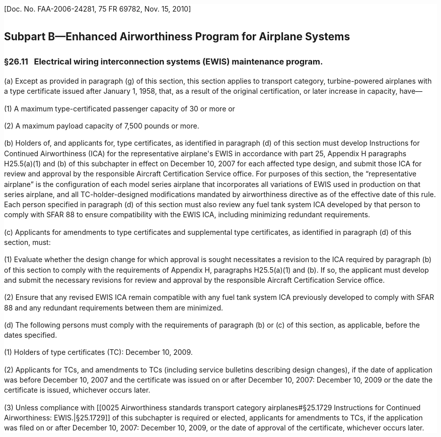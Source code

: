 </div>

</div>

\[Doc. No. FAA-2006-24281, 75 FR 69782, Nov. 15, 2010\]

## Subpart B—Enhanced Airworthiness Program for Airplane Systems

### §26.11   Electrical wiring interconnection systems (EWIS) maintenance program.

\(a\) Except as provided in paragraph (g) of this section, this section applies to transport category, turbine-powered airplanes with a type certificate issued after January 1, 1958, that, as a result of the original certification, or later increase in capacity, have—

\(1\) A maximum type-certificated passenger capacity of 30 or more or

\(2\) A maximum payload capacity of 7,500 pounds or more.

\(b\) Holders of, and applicants for, type certificates, as identified in paragraph (d) of this section must develop Instructions for Continued Airworthiness (ICA) for the representative airplane's EWIS in accordance with part 25, Appendix H paragraphs H25.5(a)(1) and (b) of this subchapter in effect on December 10, 2007 for each affected type design, and submit those ICA for review and approval by the responsible Aircraft Certification Service office. For purposes of this section, the “representative airplane” is the configuration of each model series airplane that incorporates all variations of EWIS used in production on that series airplane, and all TC-holder-designed modifications mandated by airworthiness directive as of the effective date of this rule. Each person specified in paragraph (d) of this section must also review any fuel tank system ICA developed by that person to comply with SFAR 88 to ensure compatibility with the EWIS ICA, including minimizing redundant requirements.

\(c\) Applicants for amendments to type certificates and supplemental type certificates, as identified in paragraph (d) of this section, must:

\(1\) Evaluate whether the design change for which approval is sought necessitates a revision to the ICA required by paragraph (b) of this section to comply with the requirements of Appendix H, paragraphs H25.5(a)(1) and (b). If so, the applicant must develop and submit the necessary revisions for review and approval by the responsible Aircraft Certification Service office.

\(2\) Ensure that any revised EWIS ICA remain compatible with any fuel tank system ICA previously developed to comply with SFAR 88 and any redundant requirements between them are minimized.

\(d\) The following persons must comply with the requirements of paragraph (b) or (c) of this section, as applicable, before the dates specified.

\(1\) Holders of type certificates (TC): December 10, 2009.

\(2\) Applicants for TCs, and amendments to TCs (including service bulletins describing design changes), if the date of application was before December 10, 2007 and the certificate was issued on or after December 10, 2007: December 10, 2009 or the date the certificate is issued, whichever occurs later.

\(3\) Unless compliance with [[0025 Airworthiness standards  transport category airplanes#§25.1729   Instructions for Continued Airworthiness: EWIS.|§25.1729]] of this subchapter is required or elected, applicants for amendments to TCs, if the application was filed on or after December 10, 2007: December 10, 2009, or the date of approval of the certificate, whichever occurs later.
